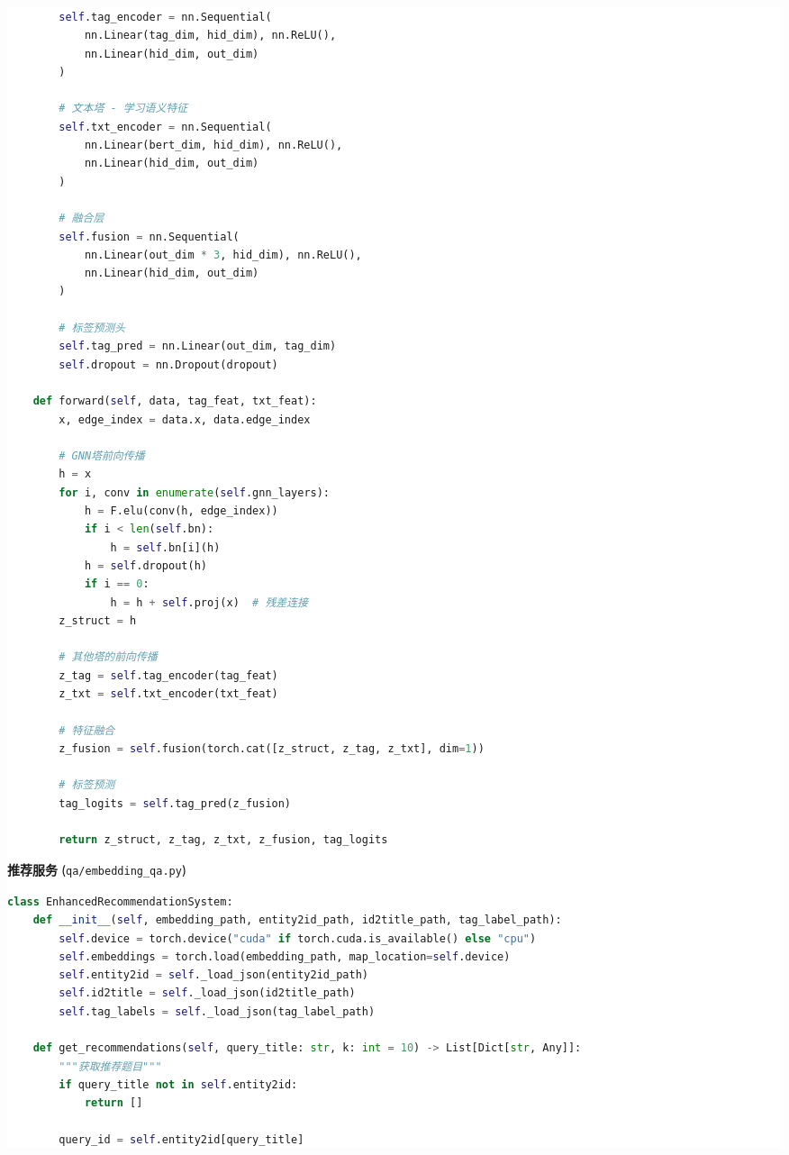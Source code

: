 ```python
        self.tag_encoder = nn.Sequential(
            nn.Linear(tag_dim, hid_dim), nn.ReLU(),
            nn.Linear(hid_dim, out_dim)
        )
        
        # 文本塔 - 学习语义特征
        self.txt_encoder = nn.Sequential(
            nn.Linear(bert_dim, hid_dim), nn.ReLU(),
            nn.Linear(hid_dim, out_dim)
        )
        
        # 融合层
        self.fusion = nn.Sequential(
            nn.Linear(out_dim * 3, hid_dim), nn.ReLU(),
            nn.Linear(hid_dim, out_dim)
        )
        
        # 标签预测头
        self.tag_pred = nn.Linear(out_dim, tag_dim)
        self.dropout = nn.Dropout(dropout)

    def forward(self, data, tag_feat, txt_feat):
        x, edge_index = data.x, data.edge_index
        
        # GNN塔前向传播
        h = x
        for i, conv in enumerate(self.gnn_layers):
            h = F.elu(conv(h, edge_index))
            if i < len(self.bn):
                h = self.bn[i](h)
            h = self.dropout(h)
            if i == 0:
                h = h + self.proj(x)  # 残差连接
        z_struct = h
        
        # 其他塔的前向传播
        z_tag = self.tag_encoder(tag_feat)
        z_txt = self.txt_encoder(txt_feat)
        
        # 特征融合
        z_fusion = self.fusion(torch.cat([z_struct, z_tag, z_txt], dim=1))
        
        # 标签预测
        tag_logits = self.tag_pred(z_fusion)
        
        return z_struct, z_tag, z_txt, z_fusion, tag_logits
```

**推荐服务** (`qa/embedding_qa.py`)
```python
class EnhancedRecommendationSystem:
    def __init__(self, embedding_path, entity2id_path, id2title_path, tag_label_path):
        self.device = torch.device("cuda" if torch.cuda.is_available() else "cpu")
        self.embeddings = torch.load(embedding_path, map_location=self.device)
        self.entity2id = self._load_json(entity2id_path)
        self.id2title = self._load_json(id2title_path)
        self.tag_labels = self._load_json(tag_label_path)
        
    def get_recommendations(self, query_title: str, k: int = 10) -> List[Dict[str, Any]]:
        """获取推荐题目"""
        if query_title not in self.entity2id:
            return []
            
        query_id = self.entity2id[query_title]
```
